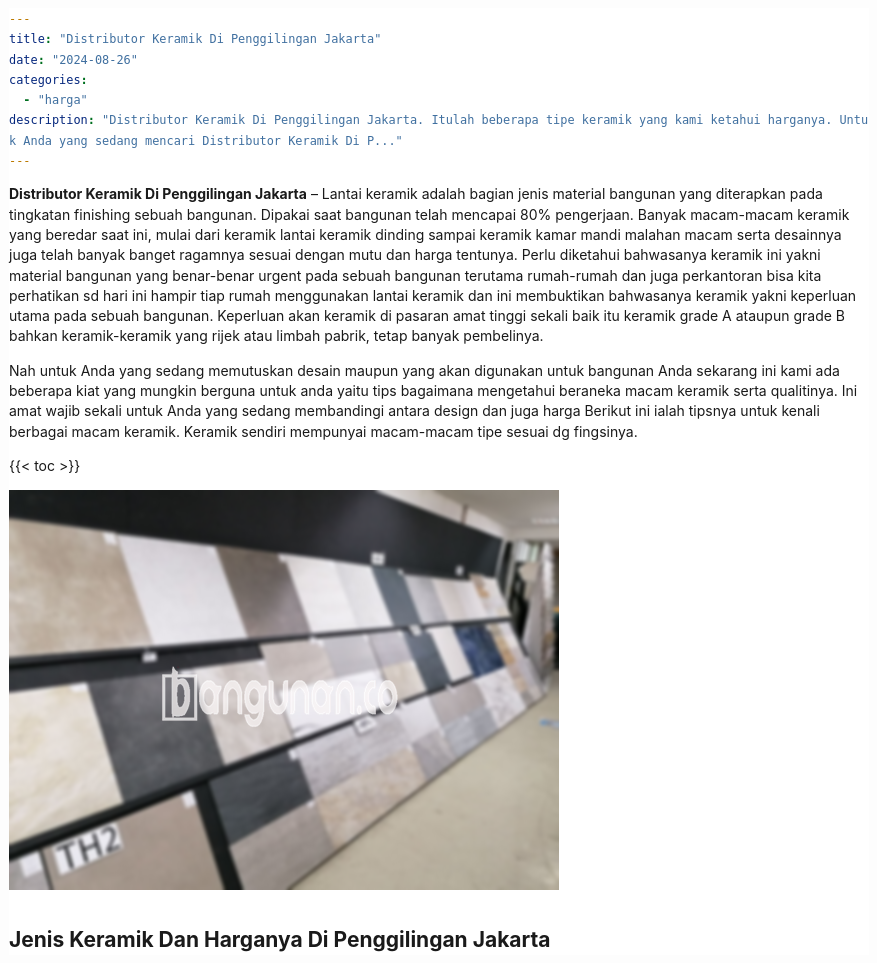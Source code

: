 ```yaml
---
title: "Distributor Keramik Di Penggilingan Jakarta"
date: "2024-08-26"
categories: 
  - "harga"
description: "Distributor Keramik Di Penggilingan Jakarta. Itulah beberapa tipe keramik yang kami ketahui harganya. Untuk Anda yang sedang mencari Distributor Keramik Di P..."
---
```


**Distributor Keramik Di Penggilingan Jakarta** – Lantai keramik adalah bagian jenis material bangunan yang diterapkan pada tingkatan finishing sebuah bangunan. Dipakai saat bangunan telah mencapai 80% pengerjaan. Banyak macam-macam keramik yang beredar saat ini, mulai dari keramik lantai keramik dinding sampai keramik kamar mandi malahan macam serta desainnya juga telah banyak banget ragamnya sesuai dengan mutu dan harga tentunya. Perlu diketahui bahwasanya keramik ini yakni material bangunan yang benar-benar urgent pada sebuah bangunan terutama rumah-rumah dan juga perkantoran bisa kita perhatikan sd hari ini hampir tiap rumah menggunakan lantai keramik dan ini membuktikan bahwasanya keramik yakni keperluan utama pada sebuah bangunan. Keperluan akan keramik di pasaran amat tinggi sekali baik itu keramik grade A ataupun grade B bahkan keramik-keramik yang rijek atau limbah pabrik, tetap banyak pembelinya.

Nah untuk Anda yang sedang memutuskan desain maupun yang akan digunakan untuk bangunan Anda sekarang ini kami ada beberapa kiat yang mungkin berguna untuk anda yaitu tips bagaimana mengetahui beraneka macam keramik serta qualitinya. Ini amat wajib sekali untuk Anda yang sedang membandingi antara design dan juga harga Berikut ini ialah tipsnya untuk kenali berbagai macam keramik. Keramik sendiri mempunyai macam-macam tipe sesuai dg fingsinya.

{{< toc >}}

![Distributor Keramik Di Penggilingan Jakarta](/images/distributor-keramik-26.png)

## Jenis Keramik Dan Harganya Di Penggilingan Jakarta
